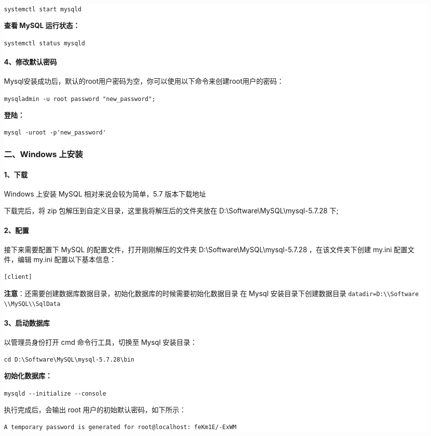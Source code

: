 ```
systemctl start mysqld
```

**查看 MySQL 运行状态：**

```
systemctl status mysqld
```

#### 4、修改默认密码

Mysql安装成功后，默认的root用户密码为空，你可以使用以下命令来创建root用户的密码：

```
mysqladmin -u root password "new_password";
```

**登陆：**

```
mysql -uroot -p'new_password'
```

### 二、Windows 上安装

#### 1、下载

Windows 上安装 MySQL 相对来说会较为简单，5.7 版本下载地址

下载完后，将 zip 包解压到自定义目录，这里我将解压后的文件夹放在 D:\\Software\\MySQL\\mysql-5.7.28 下;

#### 2、配置

接下来需要配置下 MySQL 的配置文件，打开刚刚解压的文件夹 D:\\Software\\MySQL\\mysql-5.7.28 ，在该文件夹下创建 my.ini 配置文件，编辑 my.ini 配置以下基本信息：

```
[client]
```

**注意**：还需要创建数据库数据目录，初始化数据库的时候需要初始化数据目录 在 Mysql 安装目录下创建数据目录 `datadir=D:\\Software\\MySQL\\SqlData`

#### 3、启动数据库

以管理员身份打开 cmd 命令行工具，切换至 Mysql 安装目录：

```
cd D:\Software\MySQL\mysql-5.7.28\bin
```

**初始化数据库：**

```
mysqld --initialize --console
```

执行完成后，会输出 root 用户的初始默认密码，如下所示：

```
A temporary password is generated for root@localhost: feKm1E/-ExWM
```
